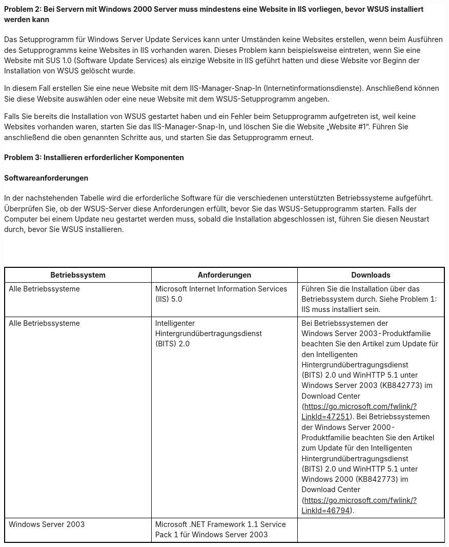 #### Problem 2: Bei Servern mit Windows 2000 Server muss mindestens eine Website in IIS vorliegen, bevor WSUS installiert werden kann

Das Setupprogramm für Windows Server Update Services kann unter Umständen keine Websites erstellen, wenn beim Ausführen des Setupprogramms keine Websites in IIS vorhanden waren. Dieses Problem kann beispielsweise eintreten, wenn Sie eine Website mit SUS 1.0 (Software Update Services) als einzige Website in IIS geführt hatten und diese Website vor Beginn der Installation von WSUS gelöscht wurde.

In diesem Fall erstellen Sie eine neue Website mit dem IIS-Manager-Snap-In (Internetinformationsdienste). Anschließend können Sie diese Website auswählen oder eine neue Website mit dem WSUS-Setupprogramm angeben.

Falls Sie bereits die Installation von WSUS gestartet haben und ein Fehler beim Setupprogramm aufgetreten ist, weil keine Websites vorhanden waren, starten Sie das IIS-Manager-Snap-In, und löschen Sie die Website „Website \#1“. Führen Sie anschließend die oben genannten Schritte aus, und starten Sie das Setupprogramm erneut.

#### Problem 3: Installieren erforderlicher Komponenten

#### Softwareanforderungen

In der nachstehenden Tabelle wird die erforderliche Software für die verschiedenen unterstützten Betriebssysteme aufgeführt. Überprüfen Sie, ob der WSUS-Server diese Anforderungen erfüllt, bevor Sie das WSUS-Setupprogramm starten. Falls der Computer bei einem Update neu gestartet werden muss, sobald die Installation abgeschlossen ist, führen Sie diesen Neustart durch, bevor Sie WSUS installieren.

###  

 
<table style="border:1px solid black;">
<colgroup>
<col width="33%" />
<col width="33%" />
<col width="33%" />
</colgroup>
<thead>
<tr class="header">
<th style="border:1px solid black;" >Betriebssystem</th>
<th style="border:1px solid black;" >Anforderungen</th>
<th style="border:1px solid black;" >Downloads</th>
</tr>
</thead>
<tbody>
<tr class="odd">
<td style="border:1px solid black;">Alle Betriebssysteme</td>
<td style="border:1px solid black;">Microsoft Internet Information Services (IIS) 5.0</td>
<td style="border:1px solid black;">Führen Sie die Installation über das Betriebssystem durch.
Siehe Problem 1: IIS muss installiert sein.</td>
</tr>
<tr class="even">
<td style="border:1px solid black;">Alle Betriebssysteme</td>
<td style="border:1px solid black;">Intelligenter Hintergrundübertragungsdienst (BITS) 2.0</td>
<td style="border:1px solid black;">Bei Betriebssystemen der Windows Server 2003-Produktfamilie beachten Sie den Artikel zum Update für den Intelligenten Hintergrundübertragungsdienst (BITS) 2.0 und WinHTTP 5.1 unter Windows Server 2003 (KB842773) im Download Center (<a href="https://go.microsoft.com/fwlink/?linkid=47251">https://go.microsoft.com/fwlink/?LinkId=47251</a>).
Bei Betriebssystemen der Windows Server 2000-Produktfamilie beachten Sie den Artikel zum Update für den Intelligenten Hintergrundübertragungsdienst (BITS) 2.0 und WinHTTP 5.1 unter Windows 2000 (KB842773) im Download Center (<a href="https://go.microsoft.com/fwlink/?linkid=46794">https://go.microsoft.com/fwlink/?LinkId=46794</a>).</td>
</tr>
<tr class="odd">
<td style="border:1px solid black;">Windows Server 2003</td>
<td style="border:1px solid black;">Microsoft .NET Framework 1.1 Service Pack 1 für Windows Server 2003</td>